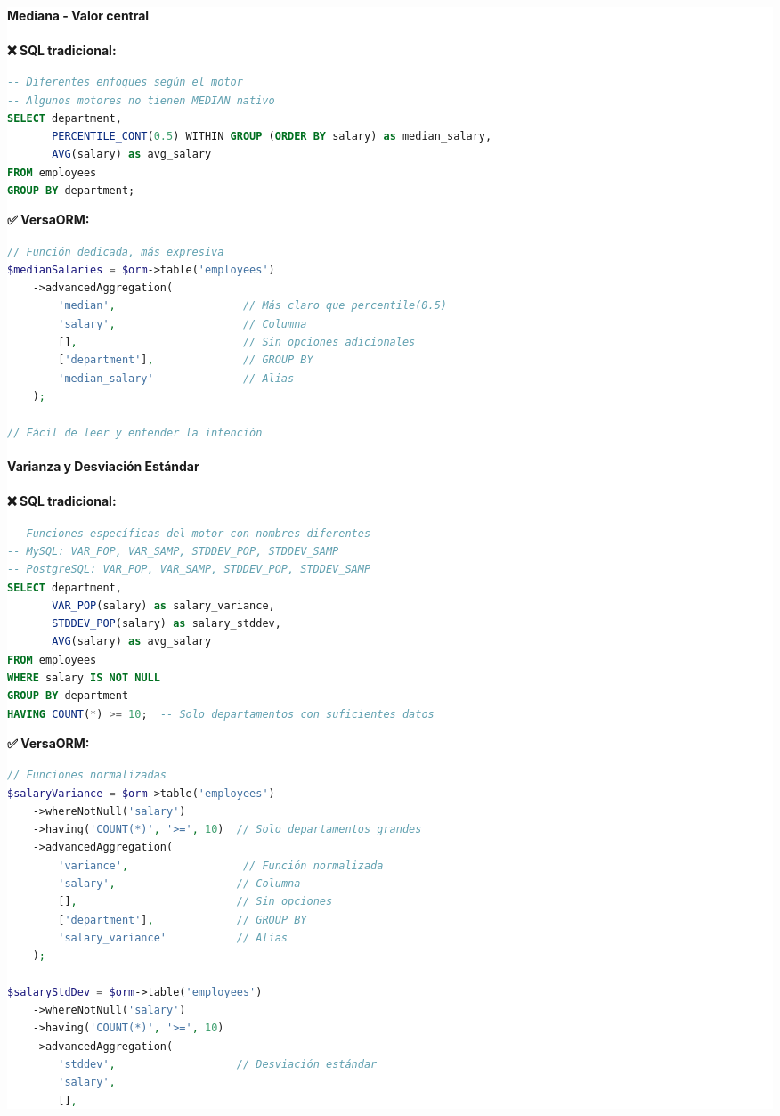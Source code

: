 #### Mediana - Valor central

**❌ SQL tradicional:**
```sql
-- Diferentes enfoques según el motor
-- Algunos motores no tienen MEDIAN nativo
SELECT department,
       PERCENTILE_CONT(0.5) WITHIN GROUP (ORDER BY salary) as median_salary,
       AVG(salary) as avg_salary
FROM employees
GROUP BY department;
```

**✅ VersaORM:**
```php
// Función dedicada, más expresiva
$medianSalaries = $orm->table('employees')
    ->advancedAggregation(
        'median',                    // Más claro que percentile(0.5)
        'salary',                    // Columna
        [],                          // Sin opciones adicionales
        ['department'],              // GROUP BY
        'median_salary'              // Alias
    );

// Fácil de leer y entender la intención
```

#### Varianza y Desviación Estándar

**❌ SQL tradicional:**
```sql
-- Funciones específicas del motor con nombres diferentes
-- MySQL: VAR_POP, VAR_SAMP, STDDEV_POP, STDDEV_SAMP
-- PostgreSQL: VAR_POP, VAR_SAMP, STDDEV_POP, STDDEV_SAMP
SELECT department,
       VAR_POP(salary) as salary_variance,
       STDDEV_POP(salary) as salary_stddev,
       AVG(salary) as avg_salary
FROM employees
WHERE salary IS NOT NULL
GROUP BY department
HAVING COUNT(*) >= 10;  -- Solo departamentos con suficientes datos
```

**✅ VersaORM:**
```php
// Funciones normalizadas
$salaryVariance = $orm->table('employees')
    ->whereNotNull('salary')
    ->having('COUNT(*)', '>=', 10)  // Solo departamentos grandes
    ->advancedAggregation(
        'variance',                  // Función normalizada
        'salary',                   // Columna
        [],                         // Sin opciones
        ['department'],             // GROUP BY
        'salary_variance'           // Alias
    );

$salaryStdDev = $orm->table('employees')
    ->whereNotNull('salary')
    ->having('COUNT(*)', '>=', 10)
    ->advancedAggregation(
        'stddev',                   // Desviación estándar
        'salary',
        [],
```
